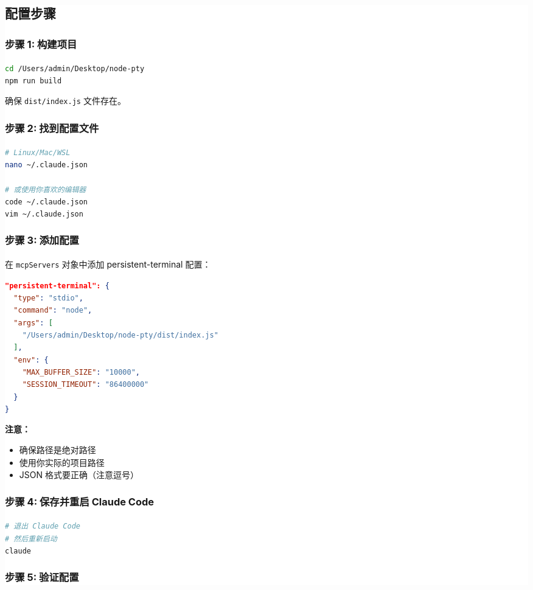 
## 配置步骤

### 步骤 1: 构建项目

```bash
cd /Users/admin/Desktop/node-pty
npm run build
```

确保 `dist/index.js` 文件存在。

### 步骤 2: 找到配置文件

```bash
# Linux/Mac/WSL
nano ~/.claude.json

# 或使用你喜欢的编辑器
code ~/.claude.json
vim ~/.claude.json
```

### 步骤 3: 添加配置

在 `mcpServers` 对象中添加 persistent-terminal 配置：

```json
"persistent-terminal": {
  "type": "stdio",
  "command": "node",
  "args": [
    "/Users/admin/Desktop/node-pty/dist/index.js"
  ],
  "env": {
    "MAX_BUFFER_SIZE": "10000",
    "SESSION_TIMEOUT": "86400000"
  }
}
```

**注意：**
- 确保路径是绝对路径
- 使用你实际的项目路径
- JSON 格式要正确（注意逗号）

### 步骤 4: 保存并重启 Claude Code

```bash
# 退出 Claude Code
# 然后重新启动
claude
```

### 步骤 5: 验证配置
